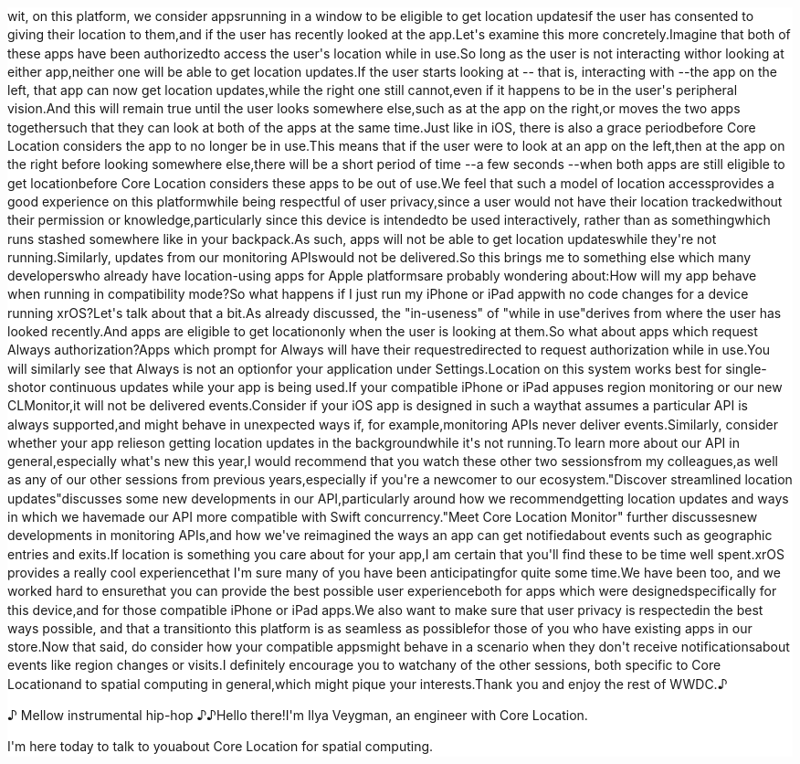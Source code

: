 wit, on this platform, we consider appsrunning in a window to be eligible to get location updatesif the user has consented to giving their location to them,and if the user has recently looked at the app.Let's examine this more concretely.Imagine that both of these apps have been authorizedto access the user's location while in use.So long as the user is not interacting withor looking at either app,neither one will be able to get location updates.If the user starts looking at -- that is, interacting with --the app on the left, that app can now get location updates,while the right one still cannot,even if it happens to be in the user's peripheral vision.And this will remain true until the user looks somewhere else,such as at the app on the right,or moves the two apps togethersuch that they can look at both of the apps at the same time.Just like in iOS, there is also a grace periodbefore Core Location considers the app to no longer be in use.This means that if the user were to look at an app on the left,then at the app on the right before looking somewhere else,there will be a short period of time --a few seconds --when both apps are still eligible to get locationbefore Core Location considers these apps to be out of use.We feel that such a model of location accessprovides a good experience on this platformwhile being respectful of user privacy,since a user would not have their location trackedwithout their permission or knowledge,particularly since this device is intendedto be used interactively, rather than as somethingwhich runs stashed somewhere like in your backpack.As such, apps will not be able to get location updateswhile they're not running.Similarly, updates from our monitoring APIswould not be delivered.So this brings me to something else which many developerswho already have location-using apps for Apple platformsare probably wondering about:How will my app behave when running in compatibility mode?So what happens if I just run my iPhone or iPad appwith no code changes for a device running xrOS?Let's talk about that a bit.As already discussed, the "in-useness" of "while in use"derives from where the user has looked recently.And apps are eligible to get locationonly when the user is looking at them.So what about apps which request Always authorization?Apps which prompt for Always will have their requestredirected to request authorization while in use.You will similarly see that Always is not an optionfor your application under Settings.Location on this system works best for single-shotor continuous updates while your app is being used.If your compatible iPhone or iPad appuses region monitoring or our new CLMonitor,it will not be delivered events.Consider if your iOS app is designed in such a waythat assumes a particular API is always supported,and might behave in unexpected ways if, for example,monitoring APIs never deliver events.Similarly, consider whether your app relieson getting location updates in the backgroundwhile it's not running.To learn more about our API in general,especially what's new this year,I would recommend that you watch these other two sessionsfrom my colleagues,as well as any of our other sessions from previous years,especially if you're a newcomer to our ecosystem."Discover streamlined location updates"discusses some new developments in our API,particularly around how we recommendgetting location updates and ways in which we havemade our API more compatible with Swift concurrency."Meet Core Location Monitor" further discussesnew developments in monitoring APIs,and how we've reimagined the ways an app can get notifiedabout events such as geographic entries and exits.If location is something you care about for your app,I am certain that you'll find these to be time well spent.xrOS provides a really cool experiencethat I'm sure many of you have been anticipatingfor quite some time.We have been too, and we worked hard to ensurethat you can provide the best possible user experienceboth for apps which were designedspecifically for this device,and for those compatible iPhone or iPad apps.We also want to make sure that user privacy is respectedin the best ways possible, and that a transitionto this platform is as seamless as possiblefor those of you who have existing apps in our store.Now that said, do consider how your compatible appsmight behave in a scenario when they don't receive notificationsabout events like region changes or visits.I definitely encourage you to watchany of the other sessions, both specific to Core Locationand to spatial computing in general,which might pique your interests.Thank you and enjoy the rest of WWDC.♪

♪ Mellow instrumental hip-hop ♪♪Hello there!I'm Ilya Veygman, an engineer with Core Location.

I'm here today to talk to youabout Core Location for spatial computing.
